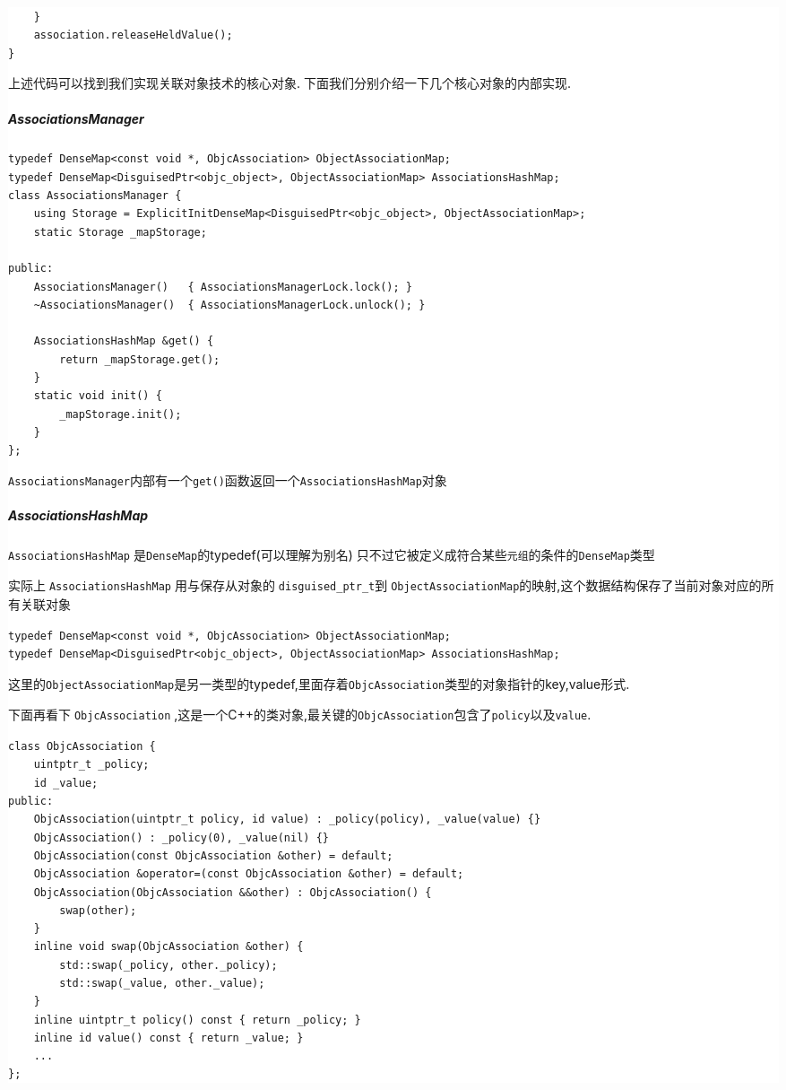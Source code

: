 ```
    }
    association.releaseHeldValue();
}
```

上述代码可以找到我们实现关联对象技术的核心对象. 下面我们分别介绍一下几个核心对象的内部实现.

##### AssociationsManager

```
typedef DenseMap<const void *, ObjcAssociation> ObjectAssociationMap;
typedef DenseMap<DisguisedPtr<objc_object>, ObjectAssociationMap> AssociationsHashMap;
class AssociationsManager {
    using Storage = ExplicitInitDenseMap<DisguisedPtr<objc_object>, ObjectAssociationMap>;
    static Storage _mapStorage;

public:
    AssociationsManager()   { AssociationsManagerLock.lock(); }
    ~AssociationsManager()  { AssociationsManagerLock.unlock(); }

    AssociationsHashMap &get() {
        return _mapStorage.get();
    }
    static void init() {
        _mapStorage.init();
    }
};
```

`AssociationsManager`内部有一个`get()`函数返回一个`AssociationsHashMap`对象

##### AssociationsHashMap

`AssociationsHashMap` 是`DenseMap`的typedef(可以理解为别名) 只不过它被定义成符合某些`元组`的条件的`DenseMap`类型

实际上 `AssociationsHashMap` 用与保存从对象的 `disguised_ptr_t`到 `ObjectAssociationMap`的映射,这个数据结构保存了当前对象对应的所有关联对象

```
typedef DenseMap<const void *, ObjcAssociation> ObjectAssociationMap;
typedef DenseMap<DisguisedPtr<objc_object>, ObjectAssociationMap> AssociationsHashMap;

```

这里的`ObjectAssociationMap`是另一类型的typedef,里面存着`ObjcAssociation`类型的对象指针的key,value形式.

下面再看下 `ObjcAssociation` ,这是一个C++的类对象,最关键的`ObjcAssociation`包含了`policy`以及`value`.

```
class ObjcAssociation {
    uintptr_t _policy;
    id _value;
public:
    ObjcAssociation(uintptr_t policy, id value) : _policy(policy), _value(value) {}
    ObjcAssociation() : _policy(0), _value(nil) {}
    ObjcAssociation(const ObjcAssociation &other) = default;
    ObjcAssociation &operator=(const ObjcAssociation &other) = default;
    ObjcAssociation(ObjcAssociation &&other) : ObjcAssociation() {
        swap(other);
    }
    inline void swap(ObjcAssociation &other) {
        std::swap(_policy, other._policy);
        std::swap(_value, other._value);
    }
    inline uintptr_t policy() const { return _policy; }
    inline id value() const { return _value; }
    ...
};
```